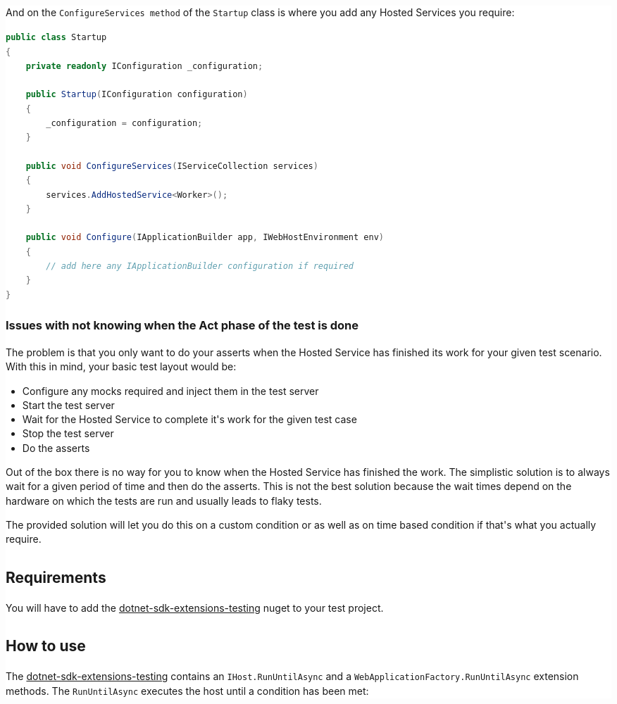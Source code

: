And on the `ConfigureServices method` of the `Startup` class is where you add any Hosted Services you require:

```csharp
public class Startup
{
    private readonly IConfiguration _configuration;

    public Startup(IConfiguration configuration)
    {
        _configuration = configuration;
    }

    public void ConfigureServices(IServiceCollection services)
    {
        services.AddHostedService<Worker>();
    }

    public void Configure(IApplicationBuilder app, IWebHostEnvironment env)
    {
        // add here any IApplicationBuilder configuration if required
    }
}
```

### Issues with not knowing when the Act phase of the test is done

The problem is that you only want to do your asserts when the Hosted Service has finished its work for your given test scenario. With this in mind, your basic test layout would be:

* Configure any mocks required and inject them in the test server
* Start the test server
* Wait for the Hosted Service to complete it's work for the given test case
* Stop the test server
* Do the asserts

Out of the box there is no way for you to know when the Hosted Service has finished the work. The simplistic solution is to always wait for a given period of time and then do the asserts. This is not the best solution because the wait times depend on the hardware on which the tests are run and usually leads to flaky tests.

The provided solution will let you do this on a custom condition or as well as on time based condition if that's what you actually require.

## Requirements

You will have to add the [dotnet-sdk-extensions-testing](https://www.nuget.org/packages/dotnet-sdk-extensions-testing) nuget to your test project.

## How to use

The [dotnet-sdk-extensions-testing](https://www.nuget.org/packages/dotnet-sdk-extensions-testing) contains an `IHost.RunUntilAsync` and a `WebApplicationFactory.RunUntilAsync` extension methods. The `RunUntilAsync` executes the host until a condition has been met:
